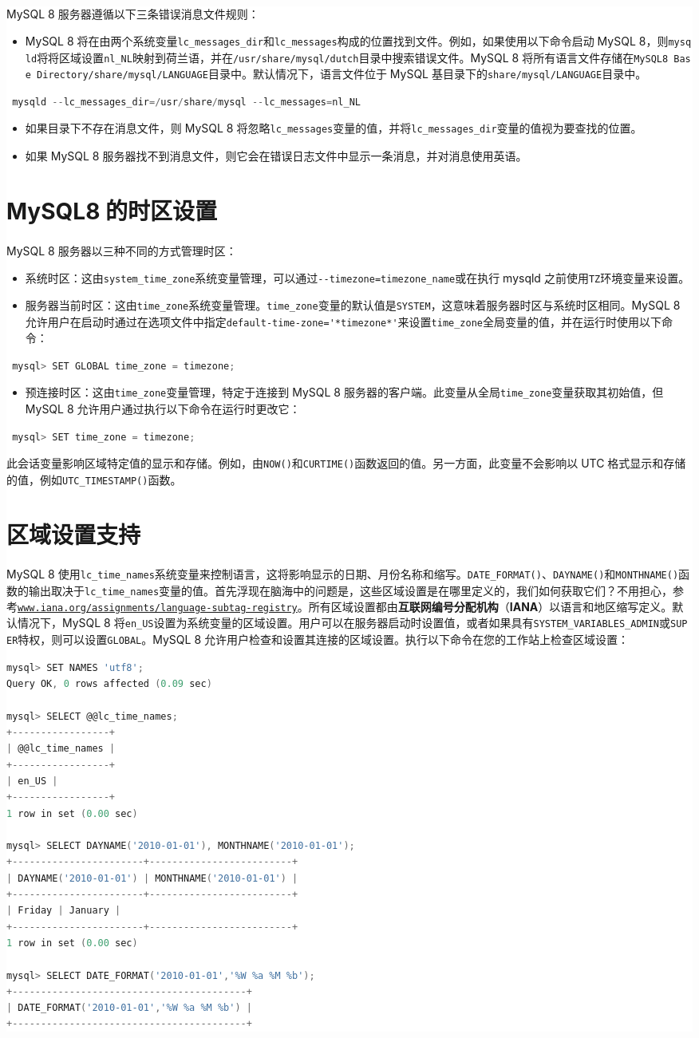 MySQL 8 服务器遵循以下三条错误消息文件规则：

+   MySQL 8 将在由两个系统变量`lc_messages_dir`和`lc_messages`构成的位置找到文件。例如，如果使用以下命令启动 MySQL 8，则`mysqld`将将区域设置`nl_NL`映射到荷兰语，并在`/usr/share/mysql/dutch`目录中搜索错误文件。MySQL 8 将所有语言文件存储在`MySQL8 Base Directory/share/mysql/LANGUAGE`目录中。默认情况下，语言文件位于 MySQL 基目录下的`share/mysql/LANGUAGE`目录中。

```go
 mysqld --lc_messages_dir=/usr/share/mysql --lc_messages=nl_NL
```

+   如果目录下不存在消息文件，则 MySQL 8 将忽略`lc_messages`变量的值，并将`lc_messages_dir`变量的值视为要查找的位置。

+   如果 MySQL 8 服务器找不到消息文件，则它会在错误日志文件中显示一条消息，并对消息使用英语。

# MySQL8 的时区设置

MySQL 8 服务器以三种不同的方式管理时区：

+   系统时区：这由`system_time_zone`系统变量管理，可以通过`--timezone=timezone_name`或在执行 mysqld 之前使用`TZ`环境变量来设置。

+   服务器当前时区：这由`time_zone`系统变量管理。`time_zone`变量的默认值是`SYSTEM`，这意味着服务器时区与系统时区相同。MySQL 8 允许用户在启动时通过在选项文件中指定`default-time-zone='*timezone*'`来设置`time_zone`全局变量的值，并在运行时使用以下命令：

```go
 mysql> SET GLOBAL time_zone = timezone;
```

+   预连接时区：这由`time_zone`变量管理，特定于连接到 MySQL 8 服务器的客户端。此变量从全局`time_zone`变量获取其初始值，但 MySQL 8 允许用户通过执行以下命令在运行时更改它：

```go
 mysql> SET time_zone = timezone;
```

此会话变量影响区域特定值的显示和存储。例如，由`NOW()`和`CURTIME()`函数返回的值。另一方面，此变量不会影响以 UTC 格式显示和存储的值，例如`UTC_TIMESTAMP()`函数。

# 区域设置支持

MySQL 8 使用`lc_time_names`系统变量来控制语言，这将影响显示的日期、月份名称和缩写。`DATE_FORMAT()`、`DAYNAME()`和`MONTHNAME()`函数的输出取决于`lc_time_names`变量的值。首先浮现在脑海中的问题是，这些区域设置是在哪里定义的，我们如何获取它们？不用担心，参考[`www.iana.org/assignments/language-subtag-registry`](http://www.iana.org/assignments/language-subtag-registry)。所有区域设置都由**互联网编号分配机构**（**IANA**）以语言和地区缩写定义。默认情况下，MySQL 8 将`en_US`设置为系统变量的区域设置。用户可以在服务器启动时设置值，或者如果具有`SYSTEM_VARIABLES_ADMIN`或`SUPER`特权，则可以设置`GLOBAL`。MySQL 8 允许用户检查和设置其连接的区域设置。执行以下命令在您的工作站上检查区域设置：

```go
mysql> SET NAMES 'utf8';
Query OK, 0 rows affected (0.09 sec)

mysql> SELECT @@lc_time_names;
+-----------------+
| @@lc_time_names |
+-----------------+
| en_US |
+-----------------+
1 row in set (0.00 sec)

mysql> SELECT DAYNAME('2010-01-01'), MONTHNAME('2010-01-01');
+-----------------------+-------------------------+
| DAYNAME('2010-01-01') | MONTHNAME('2010-01-01') |
+-----------------------+-------------------------+
| Friday | January |
+-----------------------+-------------------------+
1 row in set (0.00 sec)

mysql> SELECT DATE_FORMAT('2010-01-01','%W %a %M %b');
+-----------------------------------------+
| DATE_FORMAT('2010-01-01','%W %a %M %b') |
+-----------------------------------------+
```